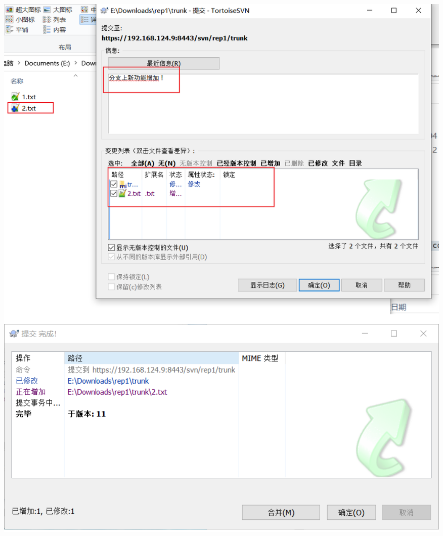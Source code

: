 ![image-20210419231451586](./assets/SVN入门/0883686df2dc49000bae6cf58dd642cd.png)

![image-20210419231458452](./assets/SVN入门/c4b1c91b207c184770f80c21c32b774a.png)

